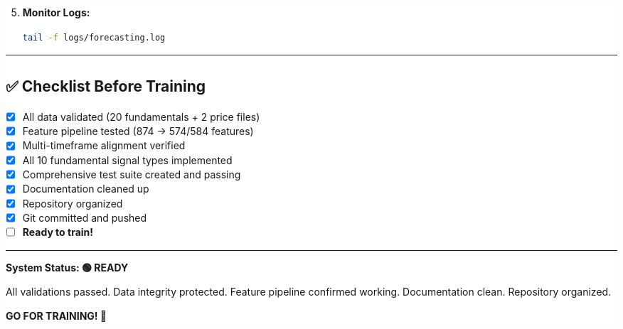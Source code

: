 5. **Monitor Logs:**
   ```bash
   tail -f logs/forecasting.log
   ```

---

## ✅ Checklist Before Training

- [x] All data validated (20 fundamentals + 2 price files)
- [x] Feature pipeline tested (874 → 574/584 features)
- [x] Multi-timeframe alignment verified
- [x] All 10 fundamental signal types implemented
- [x] Comprehensive test suite created and passing
- [x] Documentation cleaned up
- [x] Repository organized
- [x] Git committed and pushed
- [ ] **Ready to train!**

---

**System Status: 🟢 READY**

All validations passed. Data integrity protected. Feature pipeline confirmed working. Documentation clean. Repository organized.

**GO FOR TRAINING! 🚀**
